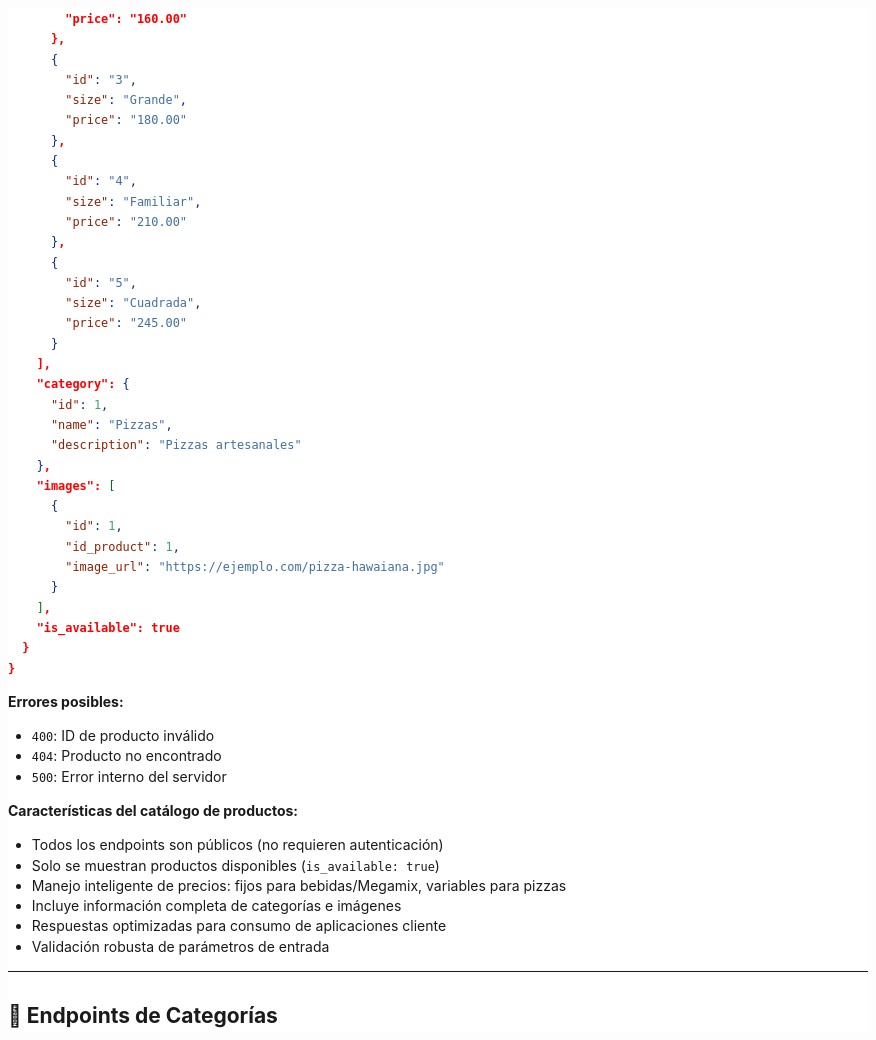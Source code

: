 ```json
        "price": "160.00"
      },
      {
        "id": "3",
        "size": "Grande",
        "price": "180.00"
      },
      {
        "id": "4",
        "size": "Familiar",
        "price": "210.00"
      },
      {
        "id": "5",
        "size": "Cuadrada",
        "price": "245.00"
      }
    ],
    "category": {
      "id": 1,
      "name": "Pizzas",
      "description": "Pizzas artesanales"
    },
    "images": [
      {
        "id": 1,
        "id_product": 1,
        "image_url": "https://ejemplo.com/pizza-hawaiana.jpg"
      }
    ],
    "is_available": true
  }
}
```

**Errores posibles:**
- `400`: ID de producto inválido
- `404`: Producto no encontrado
- `500`: Error interno del servidor

**Características del catálogo de productos:**
- Todos los endpoints son públicos (no requieren autenticación)
- Solo se muestran productos disponibles (`is_available: true`)
- Manejo inteligente de precios: fijos para bebidas/Megamix, variables para pizzas
- Incluye información completa de categorías e imágenes
- Respuestas optimizadas para consumo de aplicaciones cliente
- Validación robusta de parámetros de entrada

---

## 📂 Endpoints de Categorías
